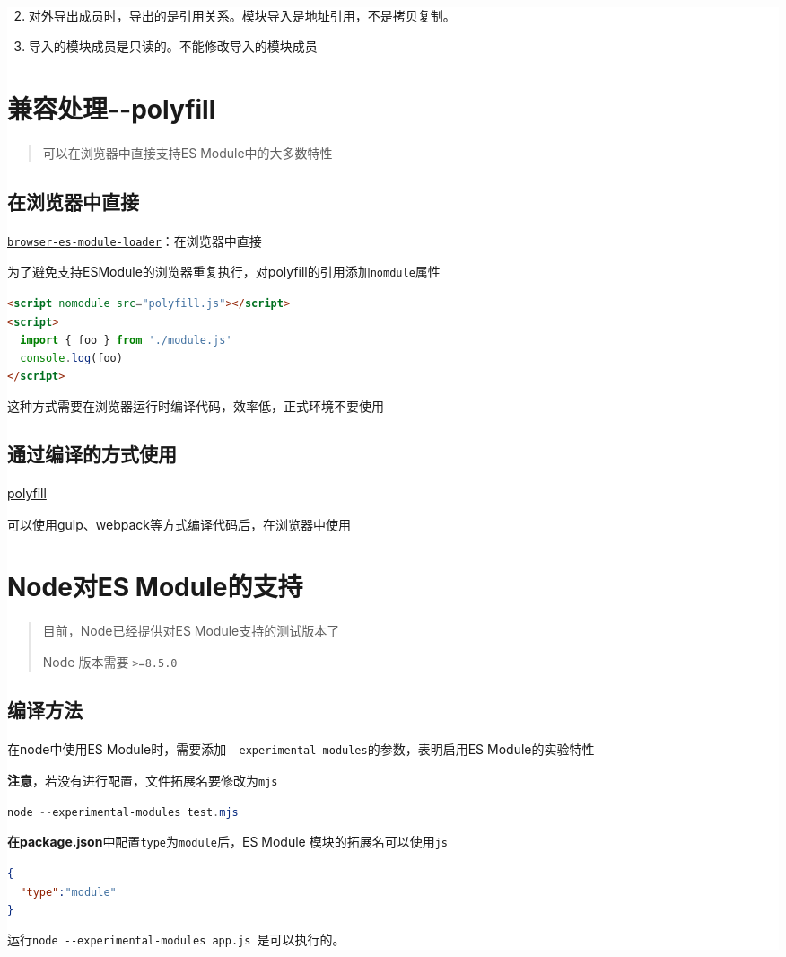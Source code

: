 2. 对外导出成员时，导出的是引用关系。模块导入是地址引用，不是拷贝复制。

3. 导入的模块成员是只读的。不能修改导入的模块成员

# 兼容处理--polyfill

> 可以在浏览器中直接支持ES Module中的大多数特性

## 在浏览器中直接

[`browser-es-module-loader`](https://github.com/ModuleLoader/browser-es-module-loader)：在浏览器中直接

为了避免支持ESModule的浏览器重复执行，对polyfill的引用添加`nomdule`属性

```html
<script nomodule src="polyfill.js"></script>
<script>
  import { foo } from './module.js'
  console.log(foo)
</script>
```

这种方式需要在浏览器运行时编译代码，效率低，正式环境不要使用

## 通过编译的方式使用

[polyfill](https://polyfill.io/v3/)

可以使用gulp、webpack等方式编译代码后，在浏览器中使用

# Node对ES Module的支持

> 目前，Node已经提供对ES Module支持的测试版本了
>
> Node 版本需要 `>=8.5.0`

## 编译方法

在node中使用ES Module时，需要添加`--experimental-modules`的参数，表明启用ES Module的实验特性

**注意**，若没有进行配置，文件拓展名要修改为`mjs`

```powershell
node --experimental-modules test.mjs
```

**在package.json**中配置`type`为`module`后，ES Module 模块的拓展名可以使用`js`

```json
{
  "type":"module"
}
```

运行`node --experimental-modules app.js `是可以执行的。
